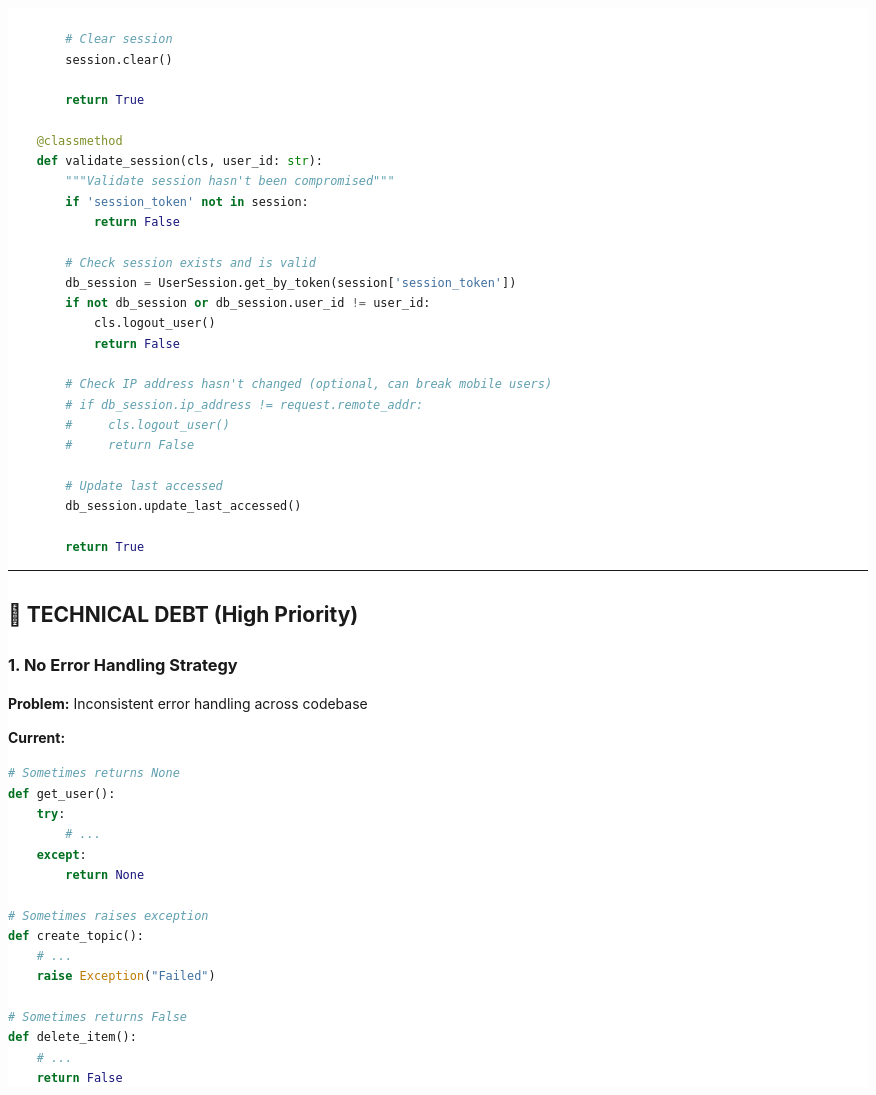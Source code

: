 ```python
        
        # Clear session
        session.clear()
        
        return True
    
    @classmethod
    def validate_session(cls, user_id: str):
        """Validate session hasn't been compromised"""
        if 'session_token' not in session:
            return False
        
        # Check session exists and is valid
        db_session = UserSession.get_by_token(session['session_token'])
        if not db_session or db_session.user_id != user_id:
            cls.logout_user()
            return False
        
        # Check IP address hasn't changed (optional, can break mobile users)
        # if db_session.ip_address != request.remote_addr:
        #     cls.logout_user()
        #     return False
        
        # Update last accessed
        db_session.update_last_accessed()
        
        return True
```

---

## 🔧 TECHNICAL DEBT (High Priority)

### 1. No Error Handling Strategy

**Problem:** Inconsistent error handling across codebase

**Current:**
```python
# Sometimes returns None
def get_user():
    try:
        # ...
    except:
        return None

# Sometimes raises exception
def create_topic():
    # ...
    raise Exception("Failed")

# Sometimes returns False
def delete_item():
    # ...
    return False
```
